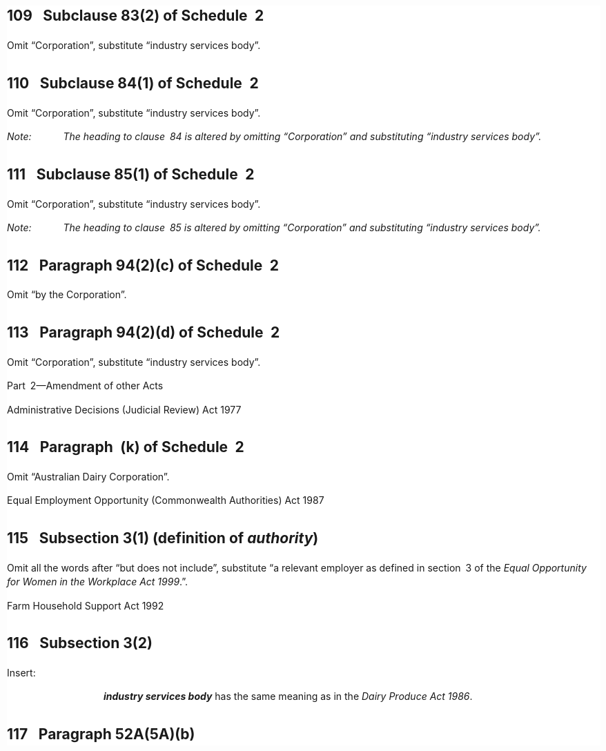 ## 109  Subclause 83(2) of Schedule 2

Omit “Corporation”, substitute “industry services body”.

## 110  Subclause 84(1) of Schedule 2

Omit “Corporation”, substitute “industry services body”.

_Note:       The heading to clause 84 is altered by omitting “Corporation” and substituting “industry services body”._

## 111  Subclause 85(1) of Schedule 2

Omit “Corporation”, substitute “industry services body”.

_Note:       The heading to clause 85 is altered by omitting “Corporation” and substituting “industry services body”._

## 112  Paragraph 94(2)(c) of Schedule 2

Omit “by the Corporation”.

## 113  Paragraph 94(2)(d) of Schedule 2

Omit “Corporation”, substitute “industry services body”.

<h7 class="ActHead7">Part 2—Amendment of other Acts</h7>

<h9 class="ActHead9">Administrative Decisions (Judicial Review) Act 1977</h9>

## 114  Paragraph (k) of Schedule 2

Omit “Australian Dairy Corporation”.

<h9 class="ActHead9">Equal Employment Opportunity (Commonwealth Authorities) Act 1987</h9>

## 115  Subsection 3(1) (definition of _authority_)

Omit all the words after “but does not include”, substitute “a relevant employer as defined in section 3 of the _Equal Opportunity for Women in the Workplace Act 1999_.”.

<h9 class="ActHead9">Farm Household Support Act 1992</h9>

## 116  Subsection 3(2)

Insert:

                    <a name="industri-servic-bodi"></a>**_industry services body_** has the same meaning as in the _Dairy Produce Act 1986_.

## 117  Paragraph 52A(5A)(b)
